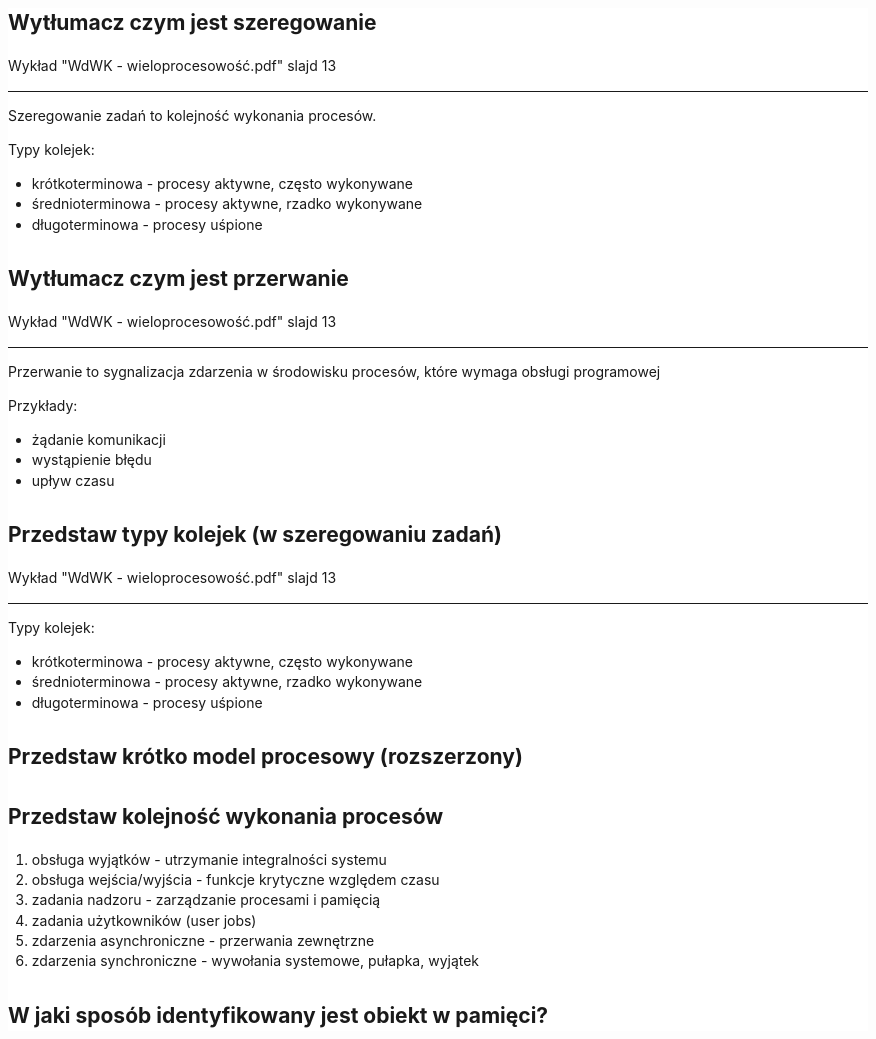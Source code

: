 ## Wytłumacz czym jest szeregowanie

Wykład "WdWK - wieloprocesowość.pdf" slajd 13

---

Szeregowanie zadań to kolejność wykonania procesów.

Typy kolejek:

- krótkoterminowa - procesy aktywne, często wykonywane
- średnioterminowa - procesy aktywne, rzadko wykonywane
- długoterminowa - procesy uśpione

## Wytłumacz czym jest przerwanie

Wykład "WdWK - wieloprocesowość.pdf" slajd 13

---

Przerwanie to sygnalizacja zdarzenia w środowisku procesów, które wymaga obsługi programowej

Przykłady:

- żądanie komunikacji
- wystąpienie błędu
- upływ czasu

## Przedstaw typy kolejek (w szeregowaniu zadań)

Wykład "WdWK - wieloprocesowość.pdf" slajd 13

---

Typy kolejek:

- krótkoterminowa - procesy aktywne, często wykonywane
- średnioterminowa - procesy aktywne, rzadko wykonywane
- długoterminowa - procesy uśpione

## Przedstaw krótko model procesowy (rozszerzony)

## Przedstaw kolejność wykonania procesów

1. obsługa wyjątków - utrzymanie integralności systemu
2. obsługa wejścia/wyjścia - funkcje krytyczne względem czasu
3. zadania nadzoru - zarządzanie procesami i pamięcią
4. zadania użytkowników (user jobs)
5. zdarzenia asynchroniczne - przerwania zewnętrzne
6. zdarzenia synchroniczne - wywołania systemowe, pułapka, wyjątek

## W jaki sposób identyfikowany jest obiekt w pamięci?
